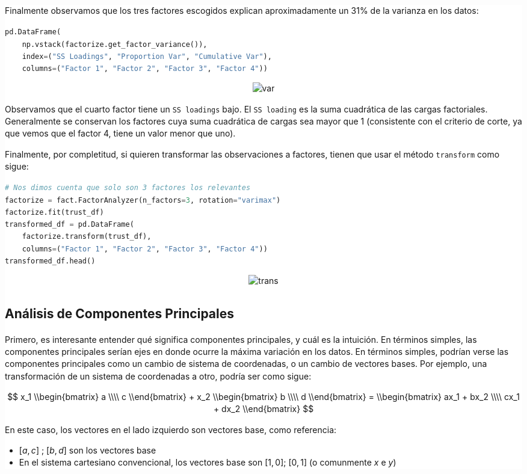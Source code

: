 Finalmente observamos que los tres factores  escogidos explican aproximadamente un 31% de la varianza en los datos:

```py
pd.DataFrame(
    np.vstack(factorize.get_factor_variance()),
    index=("SS Loadings", "Proportion Var", "Cumulative Var"),
    columns=("Factor 1", "Factor 2", "Factor 3", "Factor 4"))
```

<div align="center">

![var](https://raw.githubusercontent.com/dpalmasan/homepage/master/public/imgs/factor_stats.png)

</div>

Observamos que el cuarto factor tiene un `SS loadings` bajo. El `SS loading` es la suma cuadrática de las cargas factoriales. Generalmente se conservan los factores cuya suma cuadrática de cargas sea mayor que 1 (consistente con el criterio de corte, ya que vemos que el factor 4, tiene un valor menor que uno).

Finalmente, por completitud, si quieren transformar las observaciones a factores, tienen que usar el método `transform` como sigue:

```py
# Nos dimos cuenta que solo son 3 factores los relevantes
factorize = fact.FactorAnalyzer(n_factors=3, rotation="varimax")
factorize.fit(trust_df)
transformed_df = pd.DataFrame(
    factorize.transform(trust_df),
    columns=("Factor 1", "Factor 2", "Factor 3", "Factor 4"))
transformed_df.head()
```

<div align="center">

![trans](https://raw.githubusercontent.com/dpalmasan/homepage/master/public/imgs/factores_transform.png)

</div>

## Análisis de Componentes Principales

Primero, es interesante entender qué significa componentes principales, y cuál es la intuición. En términos simples, las componentes principales serían ejes en donde ocurre la máxima variación en los datos. En términos simples, podrían verse las componentes principales como un cambio de sistema de coordenadas, o un cambio de vectores bases. Por ejemplo, una transformación de un sistema de coordenadas a otro, podría ser como sigue:

$$
x_1 \\begin{bmatrix} a \\\\ c \\end{bmatrix} + x_2 \\begin{bmatrix} b \\\\ d \\end{bmatrix} =
\\begin{bmatrix} ax_1 + bx_2 \\\\ cx_1 + dx_2 \\end{bmatrix}
$$

En este caso, los vectores en el lado izquierdo son vectores base, como referencia:

* $[a, c]$ ; $[b, d]$ son los vectores base
* En el sistema cartesiano convencional, los vectores base son $[1, 0]$; $[0, 1]$ (o comunmente $x$ e $y$)

